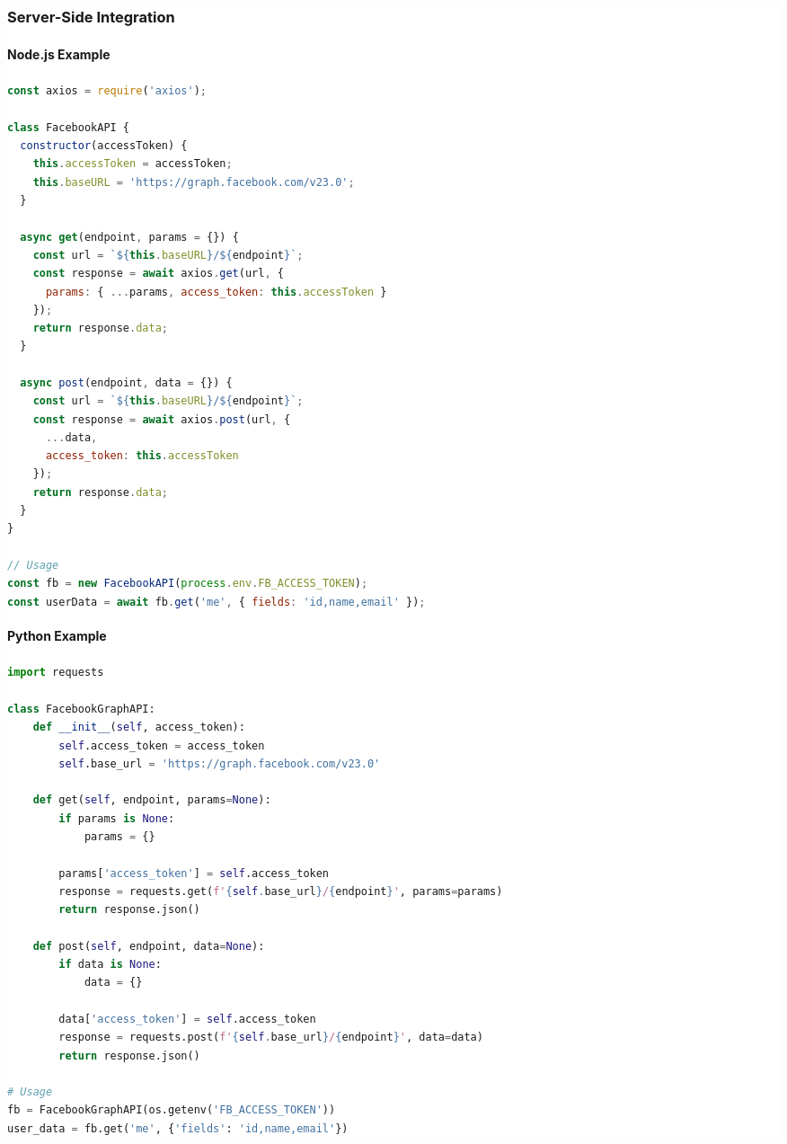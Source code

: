 ### Server-Side Integration

#### Node.js Example
```javascript
const axios = require('axios');

class FacebookAPI {
  constructor(accessToken) {
    this.accessToken = accessToken;
    this.baseURL = 'https://graph.facebook.com/v23.0';
  }

  async get(endpoint, params = {}) {
    const url = `${this.baseURL}/${endpoint}`;
    const response = await axios.get(url, {
      params: { ...params, access_token: this.accessToken }
    });
    return response.data;
  }

  async post(endpoint, data = {}) {
    const url = `${this.baseURL}/${endpoint}`;
    const response = await axios.post(url, {
      ...data,
      access_token: this.accessToken
    });
    return response.data;
  }
}

// Usage
const fb = new FacebookAPI(process.env.FB_ACCESS_TOKEN);
const userData = await fb.get('me', { fields: 'id,name,email' });
```

#### Python Example
```python
import requests

class FacebookGraphAPI:
    def __init__(self, access_token):
        self.access_token = access_token
        self.base_url = 'https://graph.facebook.com/v23.0'

    def get(self, endpoint, params=None):
        if params is None:
            params = {}
        
        params['access_token'] = self.access_token
        response = requests.get(f'{self.base_url}/{endpoint}', params=params)
        return response.json()

    def post(self, endpoint, data=None):
        if data is None:
            data = {}
        
        data['access_token'] = self.access_token
        response = requests.post(f'{self.base_url}/{endpoint}', data=data)
        return response.json()

# Usage
fb = FacebookGraphAPI(os.getenv('FB_ACCESS_TOKEN'))
user_data = fb.get('me', {'fields': 'id,name,email'})
```